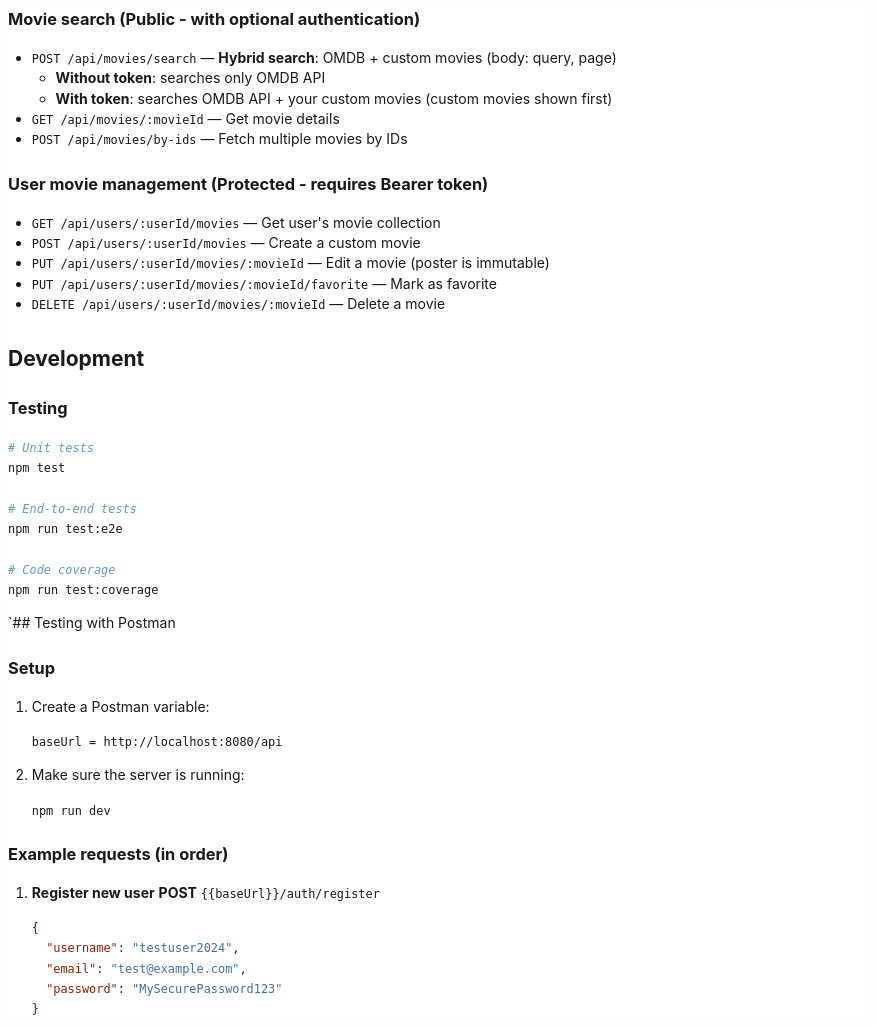 ### Movie search (Public - with optional authentication)

* `POST /api/movies/search` — **Hybrid search**: OMDB + custom movies (body: query, page)
  - **Without token**: searches only OMDB API
  - **With token**: searches OMDB API + your custom movies (custom movies shown first)
* `GET /api/movies/:movieId` — Get movie details
* `POST /api/movies/by-ids` — Fetch multiple movies by IDs

### User movie management (Protected - requires Bearer token)

* `GET /api/users/:userId/movies` — Get user's movie collection
* `POST /api/users/:userId/movies` — Create a custom movie
* `PUT /api/users/:userId/movies/:movieId` — Edit a movie (poster is immutable)
* `PUT /api/users/:userId/movies/:movieId/favorite` — Mark as favorite
* `DELETE /api/users/:userId/movies/:movieId` — Delete a movie

## Development

### Testing

```bash
# Unit tests
npm test

# End-to-end tests
npm run test:e2e

# Code coverage
npm run test:coverage
```

`## Testing with Postman

### Setup

1. Create a Postman variable:

   ```
   baseUrl = http://localhost:8080/api
   ```
2. Make sure the server is running:

   ```bash
   npm run dev
   ```

### Example requests (in order)

1. **Register new user**
   **POST** `{{baseUrl}}/auth/register`

   ```json
   {
     "username": "testuser2024",
     "email": "test@example.com",
     "password": "MySecurePassword123"
   }
   ```
